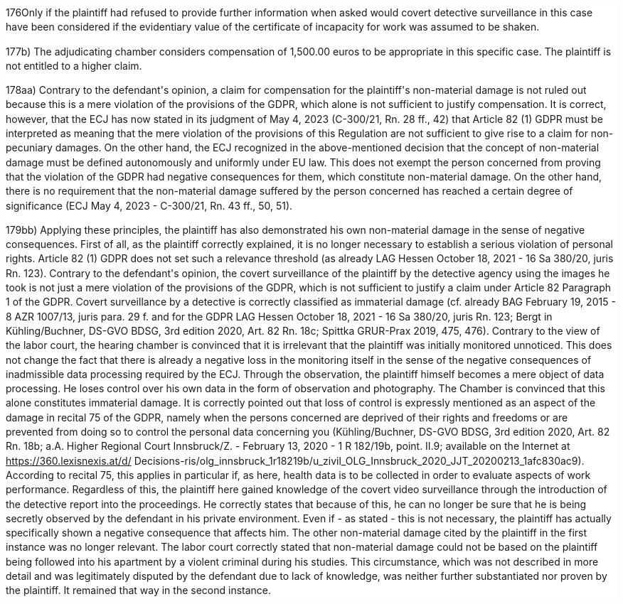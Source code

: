 176Only if the plaintiff had refused to provide further information when asked would covert detective surveillance in this case have been considered if the evidentiary value of the certificate of incapacity for work was assumed to be shaken.

177b) The adjudicating chamber considers compensation of 1,500.00 euros to be appropriate in this specific case. The plaintiff is not entitled to a higher claim.

178aa) Contrary to the defendant's opinion, a claim for compensation for the plaintiff's non-material damage is not ruled out because this is a mere violation of the provisions of the GDPR, which alone is not sufficient to justify compensation. It is correct, however, that the ECJ has now stated in its judgment of May 4, 2023 (C-300/21, Rn. 28 ff., 42) that Article 82 (1) GDPR must be interpreted as meaning that the mere violation of the provisions of this Regulation are not sufficient to give rise to a claim for non-pecuniary damages. On the other hand, the ECJ recognized in the above-mentioned decision that the concept of non-material damage must be defined autonomously and uniformly under EU law. This does not exempt the person concerned from proving that the violation of the GDPR had negative consequences for them, which constitute non-material damage. On the other hand, there is no requirement that the non-material damage suffered by the person concerned has reached a certain degree of significance (ECJ May 4, 2023 - C-300/21, Rn. 43 ff., 50, 51).

179bb) Applying these principles, the plaintiff has also demonstrated his own non-material damage in the sense of negative consequences. First of all, as the plaintiff correctly explained, it is no longer necessary to establish a serious violation of personal rights. Article 82 (1) GDPR does not set such a relevance threshold (as already LAG Hessen October 18, 2021 - 16 Sa 380/20, juris Rn. 123). Contrary to the defendant's opinion, the covert surveillance of the plaintiff by the detective agency using the images he took is not just a mere violation of the provisions of the GDPR, which is not sufficient to justify a claim under Article 82 Paragraph 1 of the GDPR. Covert surveillance by a detective is correctly classified as immaterial damage (cf. already BAG February 19, 2015 - 8 AZR 1007/13, juris para. 29 f. and for the GDPR LAG Hessen October 18, 2021 - 16 Sa 380/20, juris Rn. 123; Bergt in Kühling/Buchner, DS-GVO BDSG, 3rd edition 2020, Art. 82 Rn. 18c; Spittka GRUR-Prax 2019, 475, 476). Contrary to the view of the labor court, the hearing chamber is convinced that it is irrelevant that the plaintiff was initially monitored unnoticed. This does not change the fact that there is already a negative loss in the monitoring itself in the sense of the negative consequences of inadmissible data processing required by the ECJ. Through the observation, the plaintiff himself becomes a mere object of data processing. He loses control over his own data in the form of observation and photography. The Chamber is convinced that this alone constitutes immaterial damage. It is correctly pointed out that loss of control is expressly mentioned as an aspect of the damage in recital 75 of the GDPR, namely when the persons concerned are deprived of their rights and freedoms or are prevented from doing so to control the personal data concerning you (Kühling/Buchner, DS-GVO BDSG, 3rd edition 2020, Art. 82 Rn. 18b; a.A. Higher Regional Court Innsbruck/Z. - February 13, 2020 - 1 R 182/19b, point. II.9; available on the Internet at https://360.lexisnexis.at/d/ Decisions-ris/olg\_innsbruck\_1r18219b/u\_zivil\_OLG\_Innsbruck\_2020\_JJT\_20200213\_1afc830ac9). According to recital 75, this applies in particular if, as here, health data is to be collected in order to evaluate aspects of work performance. Regardless of this, the plaintiff here gained knowledge of the covert video surveillance through the introduction of the detective report into the proceedings. He correctly states that because of this, he can no longer be sure that he is being secretly observed by the defendant in his private environment. Even if - as stated - this is not necessary, the plaintiff has actually specifically shown a negative consequence that affects him. The other non-material damage cited by the plaintiff in the first instance was no longer relevant. The labor court correctly stated that non-material damage could not be based on the plaintiff being followed into his apartment by a violent criminal during his studies. This circumstance, which was not described in more detail and was legitimately disputed by the defendant due to lack of knowledge, was neither further substantiated nor proven by the plaintiff. It remained that way in the second instance.
